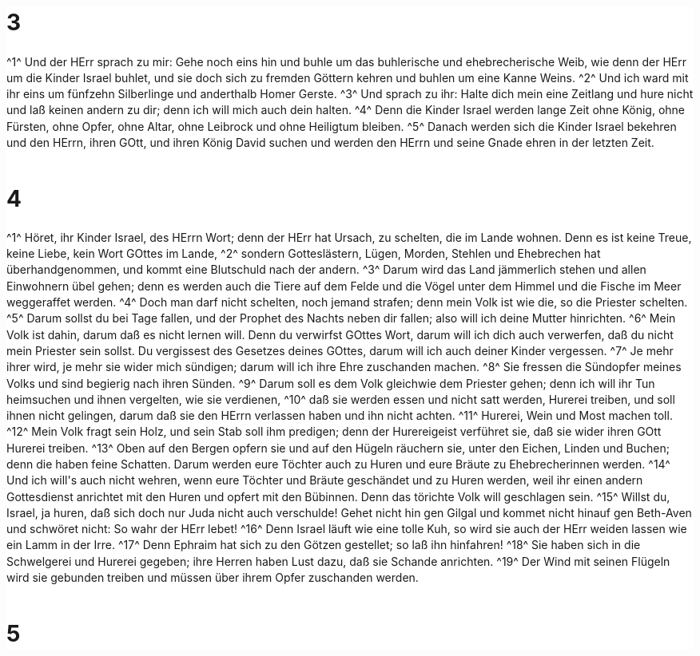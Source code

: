 # 3
^1^ Und der HErr sprach zu mir: Gehe noch eins hin und buhle um das buhlerische und ehebrecherische Weib, wie denn der HErr um die Kinder Israel buhlet, und sie doch sich zu fremden Göttern kehren und buhlen um eine Kanne Weins. ^2^ Und ich ward mit ihr eins um fünfzehn Silberlinge und anderthalb Homer Gerste. ^3^ Und sprach zu ihr: Halte dich mein eine Zeitlang und hure nicht und laß keinen andern zu dir; denn ich will mich auch dein halten. ^4^ Denn die Kinder Israel werden lange Zeit ohne König, ohne Fürsten, ohne Opfer, ohne Altar, ohne Leibrock und ohne Heiligtum bleiben. ^5^ Danach werden sich die Kinder Israel bekehren und den HErrn, ihren GOtt, und ihren König David suchen und werden den HErrn und seine Gnade ehren in der letzten Zeit.

# 4
^1^ Höret, ihr Kinder Israel, des HErrn Wort; denn der HErr hat Ursach, zu schelten, die im Lande wohnen. Denn es ist keine Treue, keine Liebe, kein Wort GOttes im Lande, ^2^ sondern Gotteslästern, Lügen, Morden, Stehlen und Ehebrechen hat überhandgenommen, und kommt eine Blutschuld nach der andern. ^3^ Darum wird das Land jämmerlich stehen und allen Einwohnern übel gehen; denn es werden auch die Tiere auf dem Felde und die Vögel unter dem Himmel und die Fische im Meer weggeraffet werden. ^4^ Doch man darf nicht schelten, noch jemand strafen; denn mein Volk ist wie die, so die Priester schelten. ^5^ Darum sollst du bei Tage fallen, und der Prophet des Nachts neben dir fallen; also will ich deine Mutter hinrichten. ^6^ Mein Volk ist dahin, darum daß es nicht lernen will. Denn du verwirfst GOttes Wort, darum will ich dich auch verwerfen, daß du nicht mein Priester sein sollst. Du vergissest des Gesetzes deines GOttes, darum will ich auch deiner Kinder vergessen. ^7^ Je mehr ihrer wird, je mehr sie wider mich sündigen; darum will ich ihre Ehre zuschanden machen. ^8^ Sie fressen die Sündopfer meines Volks und sind begierig nach ihren Sünden. ^9^ Darum soll es dem Volk gleichwie dem Priester gehen; denn ich will ihr Tun heimsuchen und ihnen vergelten, wie sie verdienen, ^10^ daß sie werden essen und nicht satt werden, Hurerei treiben, und soll ihnen nicht gelingen, darum daß sie den HErrn verlassen haben und ihn nicht achten. ^11^ Hurerei, Wein und Most machen toll. ^12^ Mein Volk fragt sein Holz, und sein Stab soll ihm predigen; denn der Hurereigeist verführet sie, daß sie wider ihren GOtt Hurerei treiben. ^13^ Oben auf den Bergen opfern sie und auf den Hügeln räuchern sie, unter den Eichen, Linden und Buchen; denn die haben feine Schatten. Darum werden eure Töchter auch zu Huren und eure Bräute zu Ehebrecherinnen werden. ^14^ Und ich will's auch nicht wehren, wenn eure Töchter und Bräute geschändet und zu Huren werden, weil ihr einen andern Gottesdienst anrichtet mit den Huren und opfert mit den Bübinnen. Denn das törichte Volk will geschlagen sein. ^15^ Willst du, Israel, ja huren, daß sich doch nur Juda nicht auch verschulde! Gehet nicht hin gen Gilgal und kommet nicht hinauf gen Beth-Aven und schwöret nicht: So wahr der HErr lebet! ^16^ Denn Israel läuft wie eine tolle Kuh, so wird sie auch der HErr weiden lassen wie ein Lamm in der Irre. ^17^ Denn Ephraim hat sich zu den Götzen gestellet; so laß ihn hinfahren! ^18^ Sie haben sich in die Schwelgerei und Hurerei gegeben; ihre Herren haben Lust dazu, daß sie Schande anrichten. ^19^ Der Wind mit seinen Flügeln wird sie gebunden treiben und müssen über ihrem Opfer zuschanden werden.

# 5